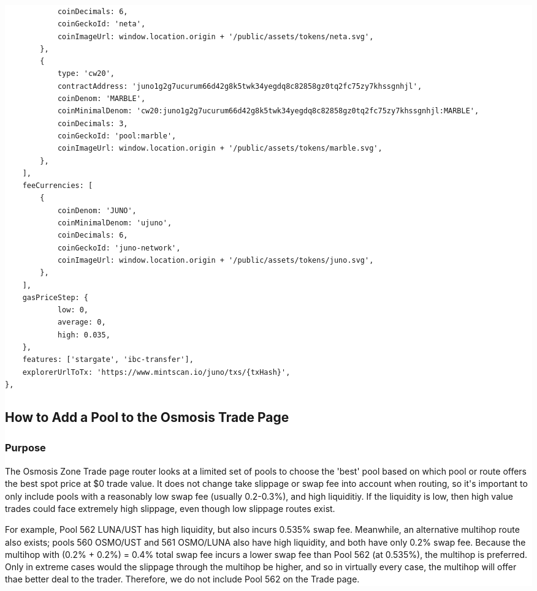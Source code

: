 ```
			coinDecimals: 6,
			coinGeckoId: 'neta',
			coinImageUrl: window.location.origin + '/public/assets/tokens/neta.svg',
		},
		{
			type: 'cw20',
			contractAddress: 'juno1g2g7ucurum66d42g8k5twk34yegdq8c82858gz0tq2fc75zy7khssgnhjl',
			coinDenom: 'MARBLE',
			coinMinimalDenom: 'cw20:juno1g2g7ucurum66d42g8k5twk34yegdq8c82858gz0tq2fc75zy7khssgnhjl:MARBLE',
			coinDecimals: 3,
			coinGeckoId: 'pool:marble',
			coinImageUrl: window.location.origin + '/public/assets/tokens/marble.svg',
		},
	],
	feeCurrencies: [
		{
			coinDenom: 'JUNO',
			coinMinimalDenom: 'ujuno',
			coinDecimals: 6,
			coinGeckoId: 'juno-network',
			coinImageUrl: window.location.origin + '/public/assets/tokens/juno.svg',
		},
	],
	gasPriceStep: {
			low: 0,
			average: 0,
			high: 0.035,
	},
	features: ['stargate', 'ibc-transfer'],
	explorerUrlToTx: 'https://www.mintscan.io/juno/txs/{txHash}',
},
```


## How to Add a Pool to the Osmosis Trade Page

### Purpose

The Osmosis Zone Trade page router looks at a limited set of pools to choose the 'best' pool based on which pool or route offers the best spot price at $0 trade value. It does not change take slippage or swap fee into account when routing, so it's important to only include pools with a reasonably low swap fee (usually 0.2-0.3%), and high liquiditiy. If the liquidity is low, then high value trades could face extremely high slippage, even though low slippage routes exist.

For example, Pool 562 LUNA/UST has high liquidity, but also incurs 0.535% swap fee. Meanwhile, an alternative multihop route also exists; pools 560 OSMO/UST and 561 OSMO/LUNA also have high liquidity, and both have only 0.2% swap fee. Because the multihop with (0.2% + 0.2%) = 0.4% total swap fee incurs a lower swap fee than Pool 562 (at 0.535%), the multihop is preferred. Only in extreme cases would the slippage through the multihop be higher, and so in virtually every case, the multihop will offer thae better deal to the trader. Therefore, we do not include Pool 562 on the Trade page.   
